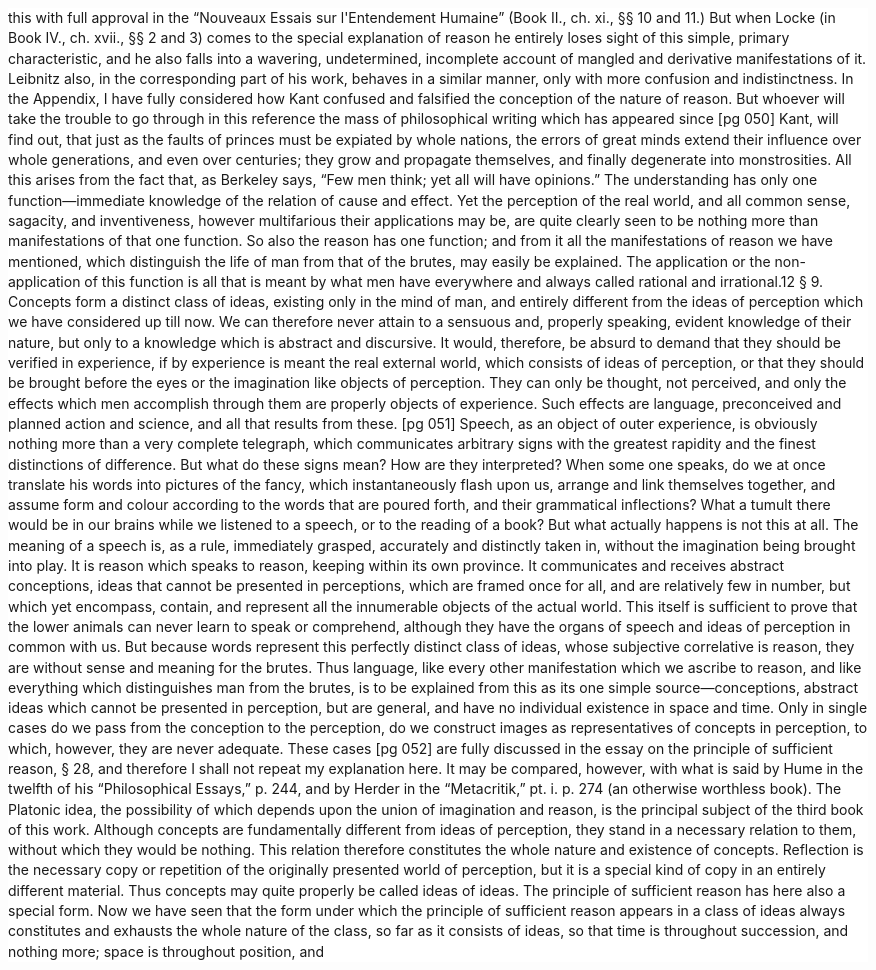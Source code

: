 this with full approval in the “Nouveaux Essais sur l'Entendement Humaine” (Book II., ch. xi., §§ 10 and 11.) But when Locke (in Book IV., ch. xvii., §§ 2 and 3) comes to the special explanation of reason he entirely loses sight of this simple, primary characteristic, and he also falls into a wavering, undetermined, incomplete account of mangled and derivative manifestations of it. Leibnitz also, in the corresponding part of his work, behaves in a similar manner, only with more confusion and indistinctness. In the Appendix, I have fully considered how Kant confused and falsified the conception of the nature of reason. But whoever will take the trouble to go through in this reference the mass of philosophical writing which has appeared since [pg 050] Kant, will find out, that just as the faults of princes must be expiated by whole nations, the errors of great minds extend their influence over whole generations, and even over centuries; they grow and propagate themselves, and finally degenerate into monstrosities. All this arises from the fact that, as Berkeley says, “Few men think; yet all will have opinions.” The understanding has only one function—immediate knowledge of the relation of cause and effect. Yet the perception of the real world, and all common sense, sagacity, and inventiveness, however multifarious their applications may be, are quite clearly seen to be nothing more than manifestations of that one function. So also the reason has one function; and from it all the manifestations of reason we have mentioned, which distinguish the life of man from that of the brutes, may easily be explained. The application or the non-application of this function is all that is meant by what men have everywhere and always called rational and irrational.12 § 9. Concepts form a distinct class of ideas, existing only in the mind of man, and entirely different from the ideas of perception which we have considered up till now. We can therefore never attain to a sensuous and, properly speaking, evident knowledge of their nature, but only to a knowledge which is abstract and discursive. It would, therefore, be absurd to demand that they should be verified in experience, if by experience is meant the real external world, which consists of ideas of perception, or that they should be brought before the eyes or the imagination like objects of perception. They can only be thought, not perceived, and only the effects which men accomplish through them are properly objects of experience. Such effects are language, preconceived and planned action and science, and all that results from these. [pg 051] Speech, as an object of outer experience, is obviously nothing more than a very complete telegraph, which communicates arbitrary signs with the greatest rapidity and the finest distinctions of difference. But what do these signs mean? How are they interpreted? When some one speaks, do we at once translate his words into pictures of the fancy, which instantaneously flash upon us, arrange and link themselves together, and assume form and colour according to the words that are poured forth, and their grammatical inflections? What a tumult there would be in our brains while we listened to a speech, or to the reading of a book? But what actually happens is not this at all. The meaning of a speech is, as a rule, immediately grasped, accurately and distinctly taken in, without the imagination being brought into play. It is reason which speaks to reason, keeping within its own province. It communicates and receives abstract conceptions, ideas that cannot be presented in perceptions, which are framed once for all, and are relatively few in number, but which yet encompass, contain, and represent all the innumerable objects of the actual world. This itself is sufficient to prove that the lower animals can never learn to speak or comprehend, although they have the organs of speech and ideas of perception in common with us. But because words represent this perfectly distinct class of ideas, whose subjective correlative is reason, they are without sense and meaning for the brutes. Thus language, like every other manifestation which we ascribe to reason, and like everything which distinguishes man from the brutes, is to be explained from this as its one simple source—conceptions, abstract ideas which cannot be presented in perception, but are general, and have no individual existence in space and time. Only in single cases do we pass from the conception to the perception, do we construct images as representatives of concepts in perception, to which, however, they are never adequate. These cases [pg 052] are fully discussed in the essay on the principle of sufficient reason, § 28, and therefore I shall not repeat my explanation here. It may be compared, however, with what is said by Hume in the twelfth of his “Philosophical Essays,” p. 244, and by Herder in the “Metacritik,” pt. i. p. 274 (an otherwise worthless book). The Platonic idea, the possibility of which depends upon the union of imagination and reason, is the principal subject of the third book of this work. Although concepts are fundamentally different from ideas of perception, they stand in a necessary relation to them, without which they would be nothing. This relation therefore constitutes the whole nature and existence of concepts. Reflection is the necessary copy or repetition of the originally presented world of perception, but it is a special kind of copy in an entirely different material. Thus concepts may quite properly be called ideas of ideas. The principle of sufficient reason has here also a special form. Now we have seen that the form under which the principle of sufficient reason appears in a class of ideas always constitutes and exhausts the whole nature of the class, so far as it consists of ideas, so that time is throughout succession, and nothing more; space is throughout position, and
